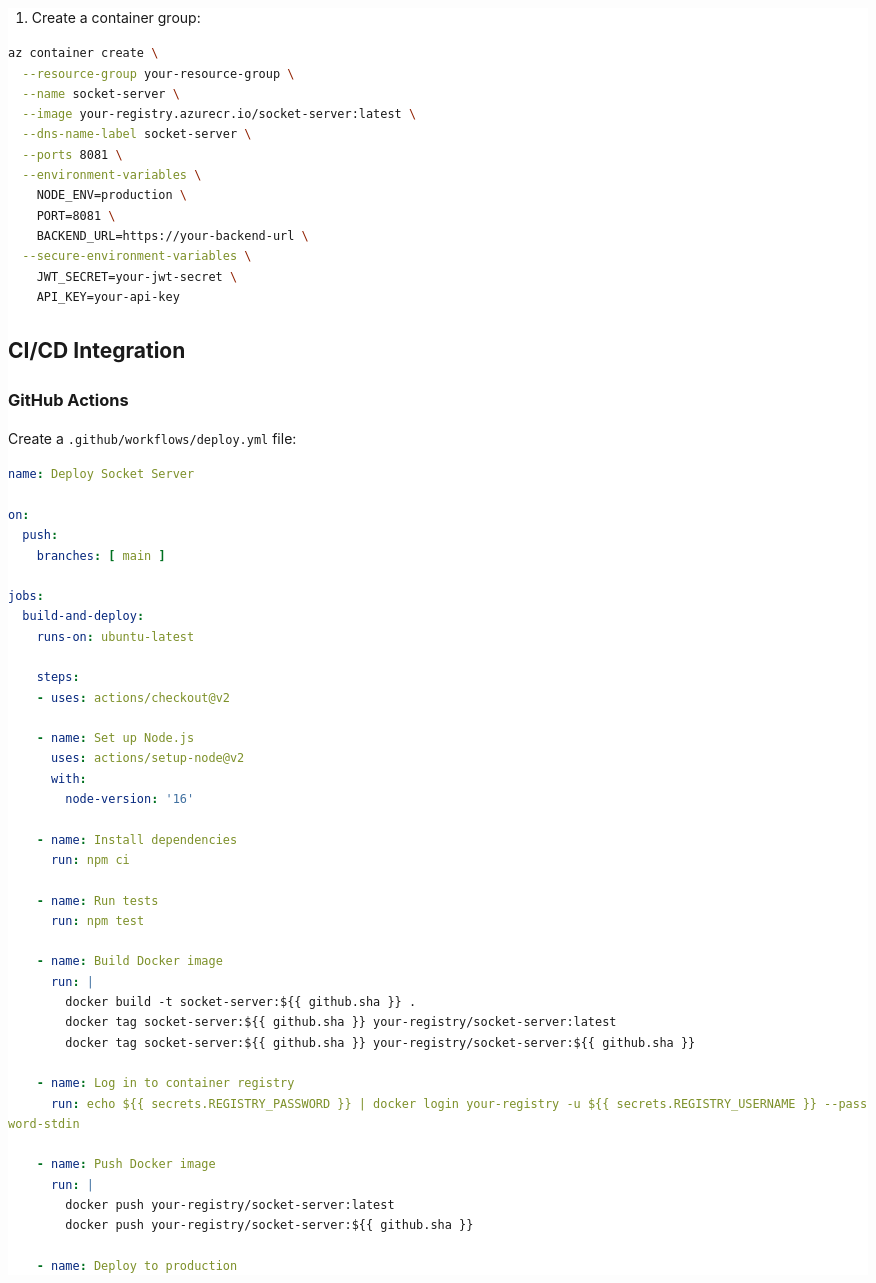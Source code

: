 1. Create a container group:

```bash
az container create \
  --resource-group your-resource-group \
  --name socket-server \
  --image your-registry.azurecr.io/socket-server:latest \
  --dns-name-label socket-server \
  --ports 8081 \
  --environment-variables \
    NODE_ENV=production \
    PORT=8081 \
    BACKEND_URL=https://your-backend-url \
  --secure-environment-variables \
    JWT_SECRET=your-jwt-secret \
    API_KEY=your-api-key
```

## CI/CD Integration

### GitHub Actions

Create a `.github/workflows/deploy.yml` file:

```yaml
name: Deploy Socket Server

on:
  push:
    branches: [ main ]

jobs:
  build-and-deploy:
    runs-on: ubuntu-latest
    
    steps:
    - uses: actions/checkout@v2
    
    - name: Set up Node.js
      uses: actions/setup-node@v2
      with:
        node-version: '16'
        
    - name: Install dependencies
      run: npm ci
      
    - name: Run tests
      run: npm test
      
    - name: Build Docker image
      run: |
        docker build -t socket-server:${{ github.sha }} .
        docker tag socket-server:${{ github.sha }} your-registry/socket-server:latest
        docker tag socket-server:${{ github.sha }} your-registry/socket-server:${{ github.sha }}
      
    - name: Log in to container registry
      run: echo ${{ secrets.REGISTRY_PASSWORD }} | docker login your-registry -u ${{ secrets.REGISTRY_USERNAME }} --password-stdin
      
    - name: Push Docker image
      run: |
        docker push your-registry/socket-server:latest
        docker push your-registry/socket-server:${{ github.sha }}
      
    - name: Deploy to production
```